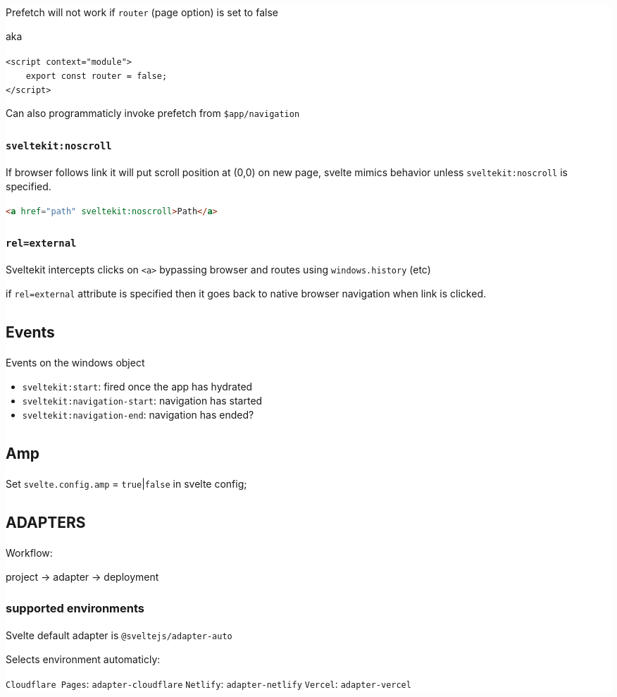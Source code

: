 Prefetch will not work if `router` (page option) is set to false

aka

```svelte
<script context="module">
    export const router = false;
</script>
```

Can also programmaticly invoke prefetch from `$app/navigation`

### `sveltekit:noscroll`

If browser follows link it will put scroll position at (0,0) on new page, svelte mimics behavior
unless `sveltekit:noscroll` is specified.

```html
<a href="path" sveltekit:noscroll>Path</a>
```

### `rel=external`

Sveltekit intercepts clicks on `<a>` bypassing browser and routes using `windows.history` (etc)

if `rel=external` attribute is specified then it goes back to native browser navigation when link is clicked.

## Events

Events on the windows object

- `sveltekit:start`: fired once the app has hydrated
- `sveltekit:navigation-start`: navigation has started
- `sveltekit:navigation-end`: navigation has ended?


## Amp

Set `svelte.config.amp` = `true`|`false` in svelte config;

## ADAPTERS

Workflow:

project → adapter → deployment

### supported environments

Svelte default adapter is `@sveltejs/adapter-auto`

Selects environment automaticly:

`Cloudflare Pages`: `adapter-cloudflare`
`Netlify`: `adapter-netlify`
`Vercel`: `adapter-vercel`
